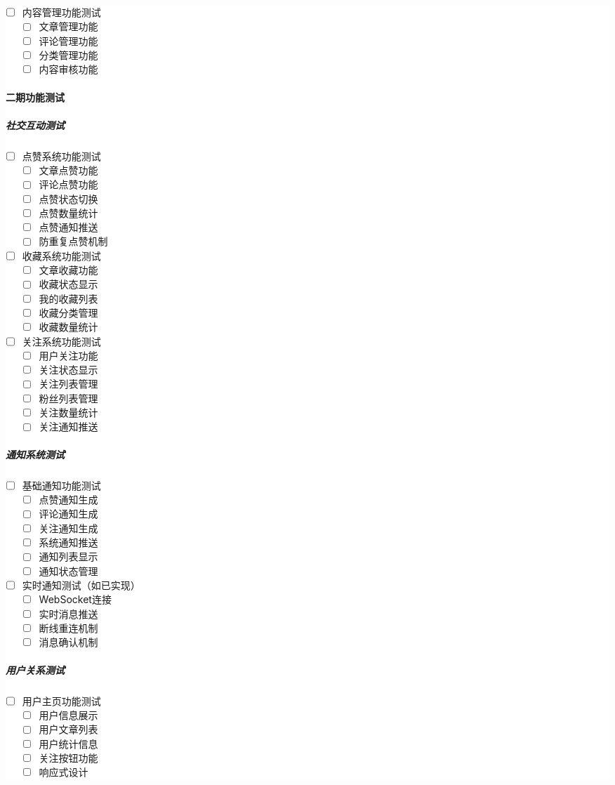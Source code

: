 - [ ] 内容管理功能测试
  - [ ] 文章管理功能
  - [ ] 评论管理功能
  - [ ] 分类管理功能
  - [ ] 内容审核功能

#### 二期功能测试

##### 社交互动测试
- [ ] 点赞系统功能测试
  - [ ] 文章点赞功能
  - [ ] 评论点赞功能
  - [ ] 点赞状态切换
  - [ ] 点赞数量统计
  - [ ] 点赞通知推送
  - [ ] 防重复点赞机制

- [ ] 收藏系统功能测试
  - [ ] 文章收藏功能
  - [ ] 收藏状态显示
  - [ ] 我的收藏列表
  - [ ] 收藏分类管理
  - [ ] 收藏数量统计

- [ ] 关注系统功能测试
  - [ ] 用户关注功能
  - [ ] 关注状态显示
  - [ ] 关注列表管理
  - [ ] 粉丝列表管理
  - [ ] 关注数量统计
  - [ ] 关注通知推送

##### 通知系统测试
- [ ] 基础通知功能测试
  - [ ] 点赞通知生成
  - [ ] 评论通知生成
  - [ ] 关注通知生成
  - [ ] 系统通知推送
  - [ ] 通知列表显示
  - [ ] 通知状态管理

- [ ] 实时通知测试（如已实现）
  - [ ] WebSocket连接
  - [ ] 实时消息推送
  - [ ] 断线重连机制
  - [ ] 消息确认机制

##### 用户关系测试
- [ ] 用户主页功能测试
  - [ ] 用户信息展示
  - [ ] 用户文章列表
  - [ ] 用户统计信息
  - [ ] 关注按钮功能
  - [ ] 响应式设计
